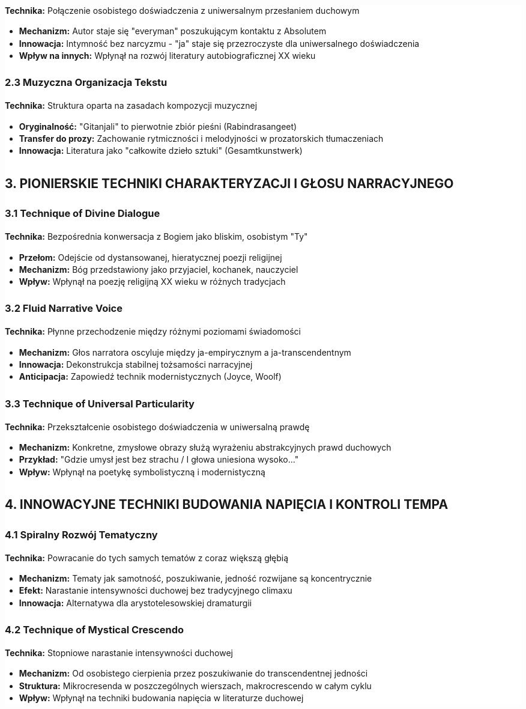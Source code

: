 **Technika:** Połączenie osobistego doświadczenia z uniwersalnym przesłaniem duchowym
- **Mechanizm:** Autor staje się "everyman" poszukującym kontaktu z Absolutem
- **Innowacja:** Intymność bez narcyzmu - "ja" staje się przezroczyste dla uniwersalnego doświadczenia
- **Wpływ na innych:** Wpłynął na rozwój literatury autobiograficznej XX wieku

### 2.3 Muzyczna Organizacja Tekstu

**Technika:** Struktura oparta na zasadach kompozycji muzycznej
- **Oryginalność:** "Gitanjali" to pierwotnie zbiór pieśni (Rabindrasangeet)
- **Transfer do prozy:** Zachowanie rytmiczności i melodyjności w prozatorskich tłumaczeniach
- **Innowacja:** Literatura jako "całkowite dzieło sztuki" (Gesamtkunstwerk)

## 3. PIONIERSKIE TECHNIKI CHARAKTERYZACJI I GŁOSU NARRACYJNEGO

### 3.1 Technique of Divine Dialogue

**Technika:** Bezpośrednia konwersacja z Bogiem jako bliskim, osobistym "Ty"
- **Przełom:** Odejście od dystansowanej, hieratycznej poezji religijnej
- **Mechanizm:** Bóg przedstawiony jako przyjaciel, kochanek, nauczyciel
- **Wpływ:** Wpłynął na poezję religijną XX wieku w różnych tradycjach

### 3.2 Fluid Narrative Voice

**Technika:** Płynne przechodzenie między różnymi poziomami świadomości
- **Mechanizm:** Głos narratora oscyluje między ja-empirycznym a ja-transcendentnym
- **Innowacja:** Dekonstrukcja stabilnej tożsamości narracyjnej
- **Anticipacja:** Zapowiedź technik modernistycznych (Joyce, Woolf)

### 3.3 Technique of Universal Particularity

**Technika:** Przekształcenie osobistego doświadczenia w uniwersalną prawdę
- **Mechanizm:** Konkretne, zmysłowe obrazy służą wyrażeniu abstrakcyjnych prawd duchowych
- **Przykład:** "Gdzie umysł jest bez strachu / I głowa uniesiona wysoko..."
- **Wpływ:** Wpłynął na poetykę symbolistyczną i modernistyczną

## 4. INNOWACYJNE TECHNIKI BUDOWANIA NAPIĘCIA I KONTROLI TEMPA

### 4.1 Spiralny Rozwój Tematyczny

**Technika:** Powracanie do tych samych tematów z coraz większą głębią
- **Mechanizm:** Tematy jak samotność, poszukiwanie, jedność rozwijane są koncentrycznie
- **Efekt:** Narastanie intensywności duchowej bez tradycyjnego climaxu
- **Innowacja:** Alternatywa dla arystotelesowskiej dramaturgii

### 4.2 Technique of Mystical Crescendo

**Technika:** Stopniowe narastanie intensywności duchowej
- **Mechanizm:** Od osobistego cierpienia przez poszukiwanie do transcendentnej jedności
- **Struktura:** Mikrocresenda w poszczególnych wierszach, makrocrescendo w całym cyklu
- **Wpływ:** Wpłynął na techniki budowania napięcia w literaturze duchowej
